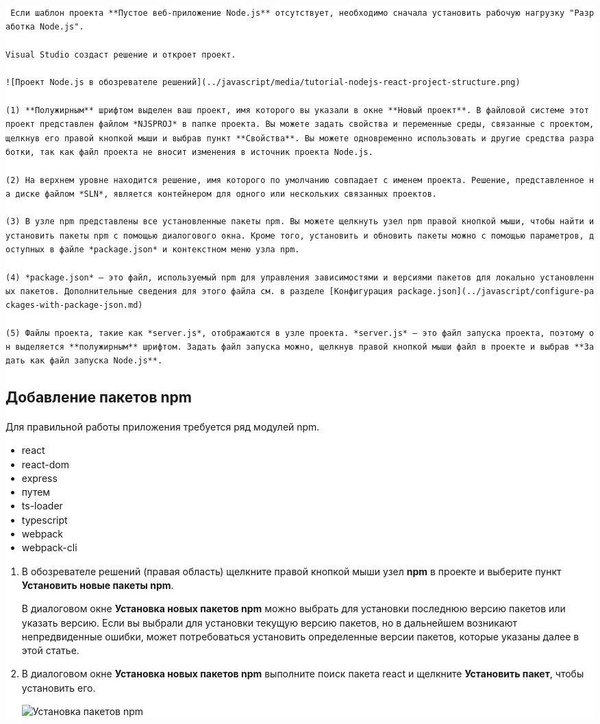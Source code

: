      Если шаблон проекта **Пустое веб-приложение Node.js** отсутствует, необходимо сначала установить рабочую нагрузку "Разработка Node.js".

    Visual Studio создаст решение и откроет проект.

    ![Проект Node.js в обозревателе решений](../javascript/media/tutorial-nodejs-react-project-structure.png)

    (1) **Полужирным** шрифтом выделен ваш проект, имя которого вы указали в окне **Новый проект**. В файловой системе этот проект представлен файлом *NJSPROJ* в папке проекта. Вы можете задать свойства и переменные среды, связанные с проектом, щелкнув его правой кнопкой мыши и выбрав пункт **Свойства**. Вы можете одновременно использовать и другие средства разработки, так как файл проекта не вносит изменения в источник проекта Node.js.

    (2) На верхнем уровне находится решение, имя которого по умолчанию совпадает с именем проекта. Решение, представленное на диске файлом *SLN*, является контейнером для одного или нескольких связанных проектов.

    (3) В узле npm представлены все установленные пакеты npm. Вы можете щелкнуть узел npm правой кнопкой мыши, чтобы найти и установить пакеты npm с помощью диалогового окна. Кроме того, установить и обновить пакеты можно с помощью параметров, доступных в файле *package.json* и контекстном меню узла npm.

    (4) *package.json* — это файл, используемый npm для управления зависимостями и версиями пакетов для локально установленных пакетов. Дополнительные сведения для этого файла см. в разделе [Конфигурация package.json](../javascript/configure-packages-with-package-json.md)

    (5) Файлы проекта, такие как *server.js*, отображаются в узле проекта. *server.js* — это файл запуска проекта, поэтому он выделяется **полужирным** шрифтом. Задать файл запуска можно, щелкнув правой кнопкой мыши файл в проекте и выбрав **Задать как файл запуска Node.js**.

## <a name="add-npm-packages"></a>Добавление пакетов npm

Для правильной работы приложения требуется ряд модулей npm.

* react
* react-dom
* express
* путем
* ts-loader
* typescript
* webpack
* webpack-cli

1. В обозревателе решений (правая область) щелкните правой кнопкой мыши узел **npm** в проекте и выберите пункт **Установить новые пакеты npm**.

    В диалоговом окне **Установка новых пакетов npm** можно выбрать для установки последнюю версию пакетов или указать версию. Если вы выбрали для установки текущую версию пакетов, но в дальнейшем возникают непредвиденные ошибки, может потребоваться установить определенные версии пакетов, которые указаны далее в этой статье.

1. В диалоговом окне **Установка новых пакетов npm** выполните поиск пакета react и щелкните **Установить пакет**, чтобы установить его.

    ![Установка пакетов npm](../javascript/media/tutorial-nodejs-react-install-packages.png)
